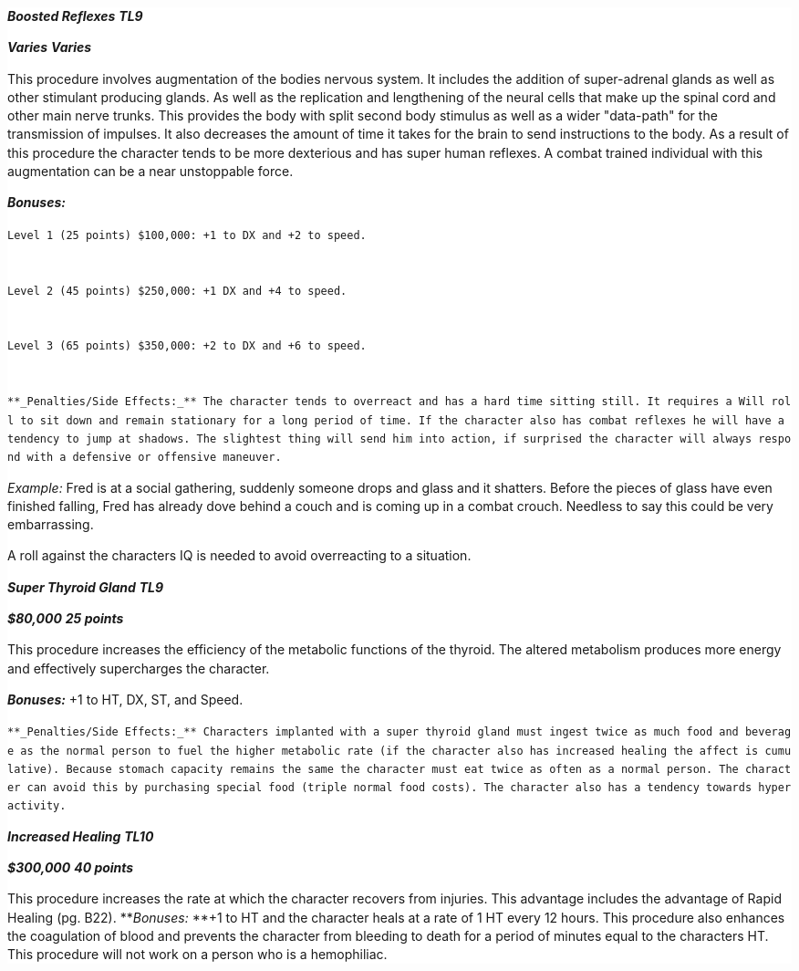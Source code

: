 **_Boosted Reflexes_** **_TL9_**

**_Varies_** **_Varies_**

This procedure involves augmentation of the bodies nervous system. It includes the addition of super-adrenal glands as well as other stimulant producing glands. As well as the replication and lengthening of the neural cells that make up the spinal cord and other main nerve trunks. This provides the body with split second body stimulus as well as a wider "data-path" for the transmission of impulses. It also decreases the amount of time it takes for the brain to send instructions to the body. As a result of this procedure the character tends to be more dexterious and has super human reflexes. A combat trained individual with this augmentation can be a near unstoppable force.

**_Bonuses:_**


    Level 1 (25 points) $100,000: +1 to DX and +2 to speed.


    Level 2 (45 points) $250,000: +1 DX and +4 to speed.


    Level 3 (65 points) $350,000: +2 to DX and +6 to speed.


    **_Penalties/Side Effects:_** The character tends to overreact and has a hard time sitting still. It requires a Will roll to sit down and remain stationary for a long period of time. If the character also has combat reflexes he will have a tendency to jump at shadows. The slightest thing will send him into action, if surprised the character will always respond with a defensive or offensive maneuver.

_Example:_ Fred is at a social gathering, suddenly someone drops and glass and it shatters. Before the pieces of glass have even finished falling, Fred has already dove behind a couch and is coming up in a combat crouch. Needless to say this could be very embarrassing.

A roll against the characters IQ is needed to avoid overreacting to a situation.

**_Super Thyroid Gland_** **_TL9_**

**_$80,000_** **_25 points_**

This procedure increases the efficiency of the metabolic functions of the thyroid. The altered metabolism produces more energy and effectively supercharges the character.

**_Bonuses:_** +1 to HT, DX, ST, and Speed.


    **_Penalties/Side Effects:_** Characters implanted with a super thyroid gland must ingest twice as much food and beverage as the normal person to fuel the higher metabolic rate (if the character also has increased healing the affect is cumulative). Because stomach capacity remains the same the character must eat twice as often as a normal person. The character can avoid this by purchasing special food (triple normal food costs). The character also has a tendency towards hyperactivity.

**_Increased Healing_** **_TL10_**

**_$300,000_** **_40 points_**

This procedure increases the rate at which the character recovers from injuries. This advantage includes the advantage of Rapid Healing (pg. B22). **_Bonuses:_ **+1 to HT and the character heals at a rate of 1 HT every 12 hours. This procedure also enhances the coagulation of blood and prevents the character from bleeding to death for a period of minutes equal to the characters HT. This procedure will not work on a person who is a hemophiliac.
